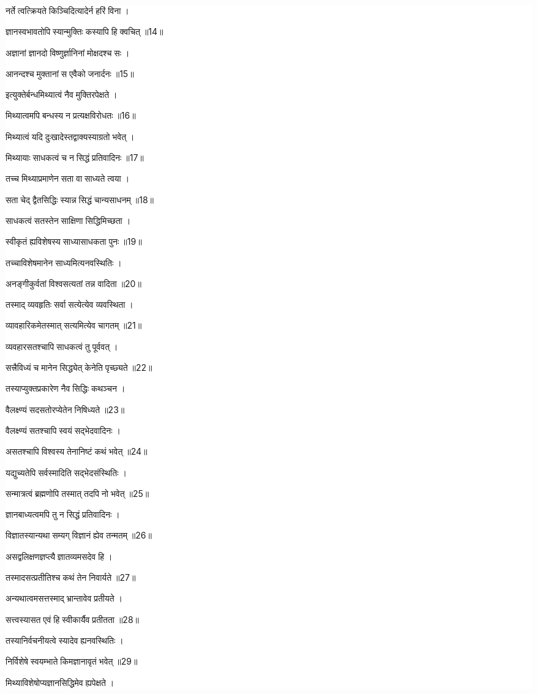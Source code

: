 नर्ते त्वत्क्रियते किञ्चिदित्यादेर्न हरिं विना ।

ज्ञानस्वभावतोपि स्यान्मुक्तिः कस्यापि हि क्वचित् ॥14॥

अज्ञानां ज्ञानदो विष्णुर्ज्ञानिनां मोक्षदश्च सः ।

आनन्दश्च मुक्तानां स एवैको जनार्दनः ॥15॥

इत्युक्तेर्बन्धमिथ्यात्वं नैव मुक्तिरपेक्षते ।

मिथ्यात्वमपि बन्धस्य न प्रत्यक्षविरोधतः ॥16॥

मिथ्यात्वं यदि दुःखादेस्तद्वाक्यस्याग्रतो भवेत् ।

मिथ्यायाः साधकत्वं च न सिद्धं प्रतिवादिनः ॥17॥

तच्च मिथ्याप्रमाणेन सता वा साध्यते त्वया ।

सता चेद् द्वैतसिद्धिः स्यान्न सिद्धं चान्यसाधनम् ॥18॥

साधकत्वं सतस्तेन साक्षिणा सिद्धिमिच्छता ।

स्वीकृतं ह्यविशेषस्य साध्यासाधकता पुनः ॥19॥

तच्चाविशेषमानेन साध्यमित्यनवस्थितिः ।

अनङ्गीकुर्वतां विश्वसत्यतां तन्न वादिता ॥20॥

तस्माद् व्यवहृतिः सर्वा सत्येत्येव व्यवस्थिता ।

व्यावहारिकमेतस्मात् सत्यमित्येव चागतम् ॥21॥

व्यवहारसतश्चापि साधकत्वं तु पूर्ववत् ।

सत्त्रैविध्यं च मानेन सिद्ध्येत् केनेति पृच्छ्यते ॥22॥

तस्याप्युक्तप्रकारेण नैव सिद्धिः कथञ्चन ।

वैलक्ष्ण्यं सदसतोरप्येतेन निषिध्यते ॥23॥

वैलक्ष्ण्यं सतश्चापि स्वयं सद्भेदवादिनः ।

असतश्चापि विश्वस्य तेनानिष्टं कथं भवेत् ॥24॥

यद्युच्यतेपि सर्वस्मादिति सद्भेदसंस्थितिः ।

सन्मात्रत्वं ब्रह्मणोपि तस्मात् तदपि नो भवेत् ॥25॥

ज्ञानबाध्यत्वमपि तु न सिद्धं प्रतिवादिनः ।

विज्ञातस्यान्यथा सम्यग् विज्ञानं ह्येव तन्मतम् ॥26॥

असद्वलिक्षणज्ञप्त्यै ज्ञातव्यमसदेव हि ।

तस्मादसत्प्रतीतिश्च कथं तेन निवार्यते ॥27॥

अन्यथात्वमसत्तस्माद् भ्रान्तावेव प्रतीयते ।

सत्त्वस्यासत एवं हि स्वीकार्यैव प्रतीतता ॥28॥

तस्यानिर्वचनीयत्वे स्यादेव ह्यनवस्थितिः ।

निर्विशेषे स्वयम्भाते किमज्ञानावृतं भवेत् ॥29॥

मिथ्याविशेषोप्यज्ञानसिद्धिमेव ह्यपेक्षते ।
